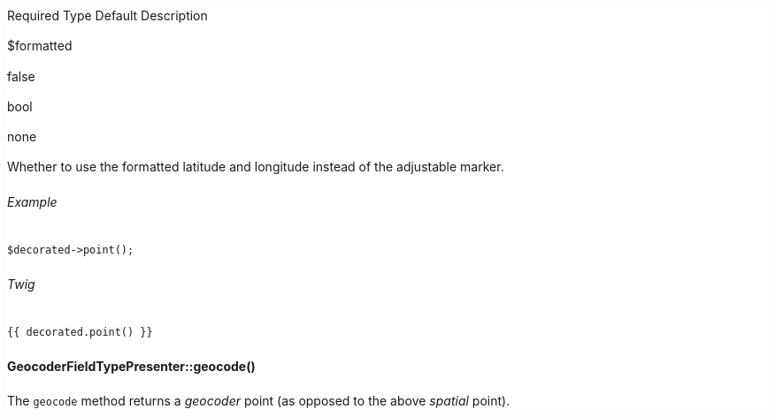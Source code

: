 <th>Required</th>

<th>Type</th>

<th>Default</th>

<th>Description</th>

</tr>

</thead>

<tbody>

<tr>

<td>

$formatted

</td>

<td>

false

</td>

<td>

bool

</td>

<td>

none

</td>

<td>

Whether to use the formatted latitude and longitude instead of the adjustable marker.

</td>

</tr>

</tbody>

</table>

###### Example

    $decorated->point();

###### Twig

    {{ decorated.point() }}


#### GeocoderFieldTypePresenter::geocode()[](#usage/geocoder/geocoderfieldtypepresenter-geocode)

The `geocode` method returns a _geocoder_ point (as opposed to the above _spatial_ point).
